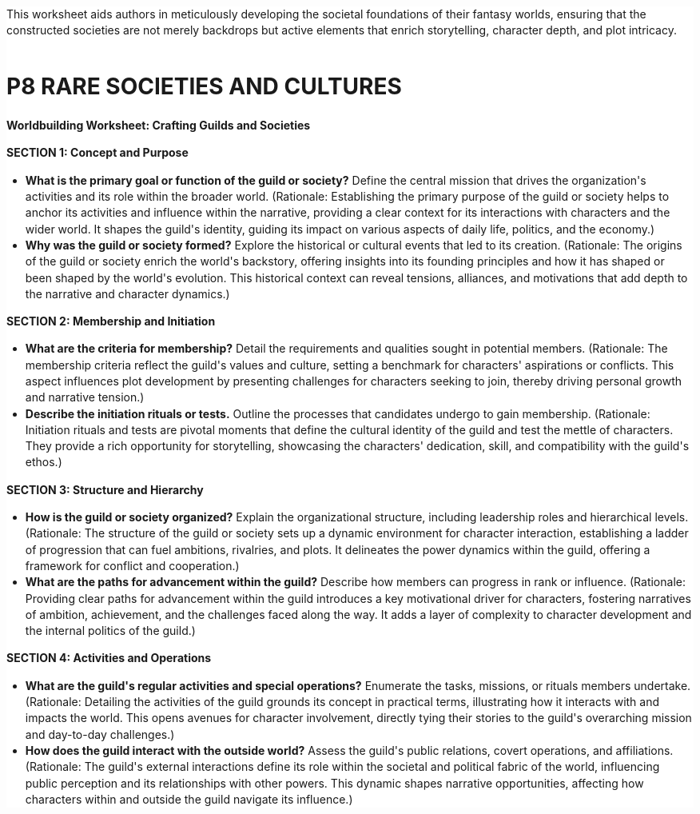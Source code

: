 This worksheet aids authors in meticulously developing the societal foundations of their fantasy worlds, ensuring that the constructed societies are not merely backdrops but active elements that enrich storytelling, character depth, and plot intricacy.






# P8 RARE SOCIETIES AND CULTURES


**Worldbuilding Worksheet: Crafting Guilds and Societies**

**SECTION 1: Concept and Purpose**
- **What is the primary goal or function of the guild or society?** Define the central mission that drives the organization's activities and its role within the broader world. (Rationale: Establishing the primary purpose of the guild or society helps to anchor its activities and influence within the narrative, providing a clear context for its interactions with characters and the wider world. It shapes the guild's identity, guiding its impact on various aspects of daily life, politics, and the economy.)
- **Why was the guild or society formed?** Explore the historical or cultural events that led to its creation. (Rationale: The origins of the guild or society enrich the world's backstory, offering insights into its founding principles and how it has shaped or been shaped by the world's evolution. This historical context can reveal tensions, alliances, and motivations that add depth to the narrative and character dynamics.)

**SECTION 2: Membership and Initiation**
- **What are the criteria for membership?** Detail the requirements and qualities sought in potential members. (Rationale: The membership criteria reflect the guild's values and culture, setting a benchmark for characters' aspirations or conflicts. This aspect influences plot development by presenting challenges for characters seeking to join, thereby driving personal growth and narrative tension.)
- **Describe the initiation rituals or tests.** Outline the processes that candidates undergo to gain membership. (Rationale: Initiation rituals and tests are pivotal moments that define the cultural identity of the guild and test the mettle of characters. They provide a rich opportunity for storytelling, showcasing the characters' dedication, skill, and compatibility with the guild's ethos.)

**SECTION 3: Structure and Hierarchy**
- **How is the guild or society organized?** Explain the organizational structure, including leadership roles and hierarchical levels. (Rationale: The structure of the guild or society sets up a dynamic environment for character interaction, establishing a ladder of progression that can fuel ambitions, rivalries, and plots. It delineates the power dynamics within the guild, offering a framework for conflict and cooperation.)
- **What are the paths for advancement within the guild?** Describe how members can progress in rank or influence. (Rationale: Providing clear paths for advancement within the guild introduces a key motivational driver for characters, fostering narratives of ambition, achievement, and the challenges faced along the way. It adds a layer of complexity to character development and the internal politics of the guild.)

**SECTION 4: Activities and Operations**
- **What are the guild's regular activities and special operations?** Enumerate the tasks, missions, or rituals members undertake. (Rationale: Detailing the activities of the guild grounds its concept in practical terms, illustrating how it interacts with and impacts the world. This opens avenues for character involvement, directly tying their stories to the guild's overarching mission and day-to-day challenges.)
- **How does the guild interact with the outside world?** Assess the guild's public relations, covert operations, and affiliations. (Rationale: The guild's external interactions define its role within the societal and political fabric of the world, influencing public perception and its relationships with other powers. This dynamic shapes narrative opportunities, affecting how characters within and outside the guild navigate its influence.)
